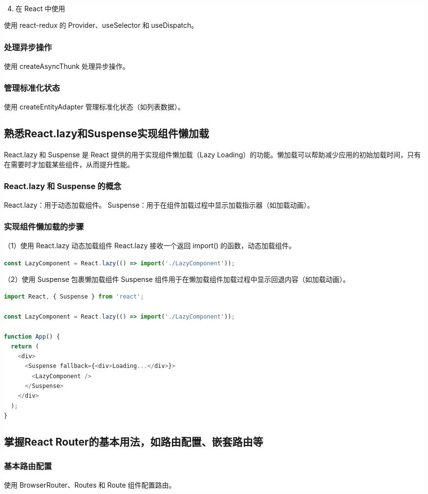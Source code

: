 4. 在 React 中使用

使用 react-redux 的 Provider、useSelector 和 useDispatch。

### 处理异步操作

使用 createAsyncThunk 处理异步操作。

### 管理标准化状态

使用 createEntityAdapter 管理标准化状态（如列表数据）。

## 熟悉React.lazy和Suspense实现组件懒加载

React.lazy 和 Suspense 是 React 提供的用于实现组件懒加载（Lazy Loading）的功能。懒加载可以帮助减少应用的初始加载时间，只有在需要时才加载某些组件，从而提升性能。

### React.lazy 和 Suspense 的概念

React.lazy：用于动态加载组件。
Suspense：用于在组件加载过程中显示加载指示器（如加载动画）。

### 实现组件懒加载的步骤

（1）使用 React.lazy 动态加载组件
React.lazy 接收一个返回 import() 的函数，动态加载组件。
```js
const LazyComponent = React.lazy(() => import('./LazyComponent'));
```

（2）使用 Suspense 包裹懒加载组件
Suspense 组件用于在懒加载组件加载过程中显示回退内容（如加载动画）。
```js
import React, { Suspense } from 'react';

const LazyComponent = React.lazy(() => import('./LazyComponent'));

function App() {
  return (
    <div>
      <Suspense fallback={<div>Loading...</div>}>
        <LazyComponent />
      </Suspense>
    </div>
  );
}
```

## 掌握React Router的基本用法，如路由配置、嵌套路由等

### 基本路由配置

使用 BrowserRouter、Routes 和 Route 组件配置路由。
